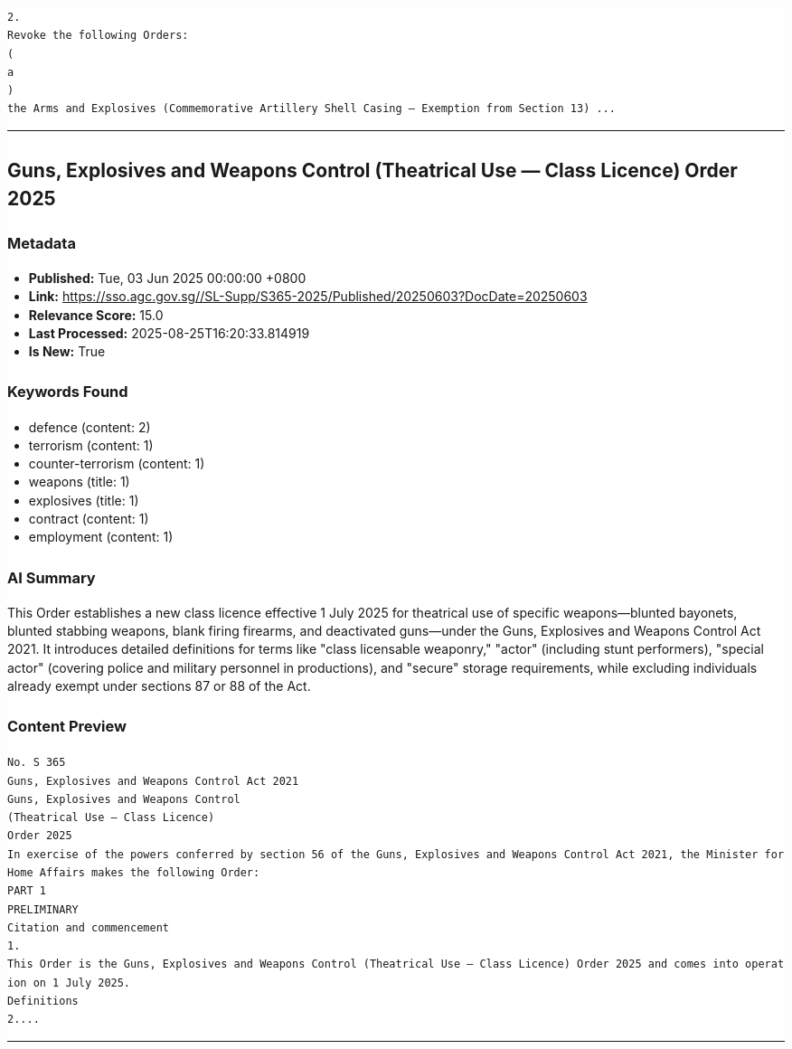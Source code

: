 ```
2.
Revoke the following Orders:
(
a
)
the Arms and Explosives (Commemorative Artillery Shell Casing — Exemption from Section 13) ...
```

---

## Guns, Explosives and Weapons Control (Theatrical Use — Class Licence) Order 2025

### Metadata
- **Published:** Tue, 03 Jun 2025 00:00:00 +0800
- **Link:** https://sso.agc.gov.sg//SL-Supp/S365-2025/Published/20250603?DocDate=20250603
- **Relevance Score:** 15.0
- **Last Processed:** 2025-08-25T16:20:33.814919
- **Is New:** True

### Keywords Found
- defence (content: 2)
- terrorism (content: 1)
- counter-terrorism (content: 1)
- weapons (title: 1)
- explosives (title: 1)
- contract (content: 1)
- employment (content: 1)

### AI Summary
This Order establishes a new class licence effective 1 July 2025 for theatrical use of specific weapons—blunted bayonets, blunted stabbing weapons, blank firing firearms, and deactivated guns—under the Guns, Explosives and Weapons Control Act 2021. It introduces detailed definitions for terms like "class licensable weaponry," "actor" (including stunt performers), "special actor" (covering police and military personnel in productions), and "secure" storage requirements, while excluding individuals already exempt under sections 87 or 88 of the Act.

### Content Preview
```
No. S 365
Guns, Explosives and Weapons Control Act 2021
Guns, Explosives and Weapons Control
(Theatrical Use — Class Licence)
Order 2025
In exercise of the powers conferred by section 56 of the Guns, Explosives and Weapons Control Act 2021, the Minister for Home Affairs makes the following Order:
PART 1
PRELIMINARY
Citation and commencement
1.
This Order is the Guns, Explosives and Weapons Control (Theatrical Use — Class Licence) Order 2025 and comes into operation on 1 July 2025.
Definitions
2....
```

---